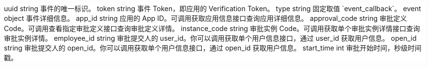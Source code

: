 <md-dt-tr level="0">
<md-dt-td>uuid</md-dt-td>
<md-dt-td>string</md-dt-td>
<md-dt-td>事件的唯一标识。</md-dt-td>
</md-dt-tr>

<md-dt-tr level="0">
<md-dt-td>token</md-dt-td>
<md-dt-td>string</md-dt-td>
<md-dt-td>事件 Token，即应用的 Verification Token。</md-dt-td>
</md-dt-tr>

<md-dt-tr level="0">
<md-dt-td>type</md-dt-td>
<md-dt-td>string</md-dt-td>
<md-dt-td>固定取值 `event_callback`。</md-dt-td>
</md-dt-tr>

<md-dt-tr level="0">
<md-dt-td>event</md-dt-td>
<md-dt-td>object</md-dt-td>
<md-dt-td>事件详细信息。</md-dt-td>
</md-dt-tr>

<md-dt-tr level="1">
<md-dt-td>app_id</md-dt-td>
<md-dt-td>string</md-dt-td>
<md-dt-td>应用的 App ID。可调用获取应用信息接口查询应用详细信息。</md-dt-td>
</md-dt-tr>

<md-dt-tr level="1">
<md-dt-td>approval_code</md-dt-td>
<md-dt-td>string</md-dt-td>
<md-dt-td>审批定义 Code。可调用查看指定审批定义接口查询审批定义详情。</md-dt-td>
</md-dt-tr>

<md-dt-tr level="1">
<md-dt-td>instance_code</md-dt-td>
<md-dt-td>string</md-dt-td>
<md-dt-td>审批实例 Code。可调用获取单个审批实例详情接口查询审批实例详情。</md-dt-td>
</md-dt-tr>

<md-dt-tr level="1">
<md-dt-td>employee_id</md-dt-td>
<md-dt-td>string</md-dt-td>
<md-dt-td>审批提交人的 user_id。你可以调用获取单个用户信息接口，通过 user_id 获取用户信息。</md-dt-td>
</md-dt-tr>

<md-dt-tr level="1">
<md-dt-td>open_id</md-dt-td>
<md-dt-td>string</md-dt-td>
<md-dt-td>审批提交人的 open_id。你可以调用获取单个用户信息接口，通过 open_id 获取用户信息。</md-dt-td>
</md-dt-tr>

<md-dt-tr level="1">
<md-dt-td>start_time</md-dt-td>
<md-dt-td>int</md-dt-td>
<md-dt-td>审批开始时间，秒级时间戳。</md-dt-td>
</md-dt-tr>
